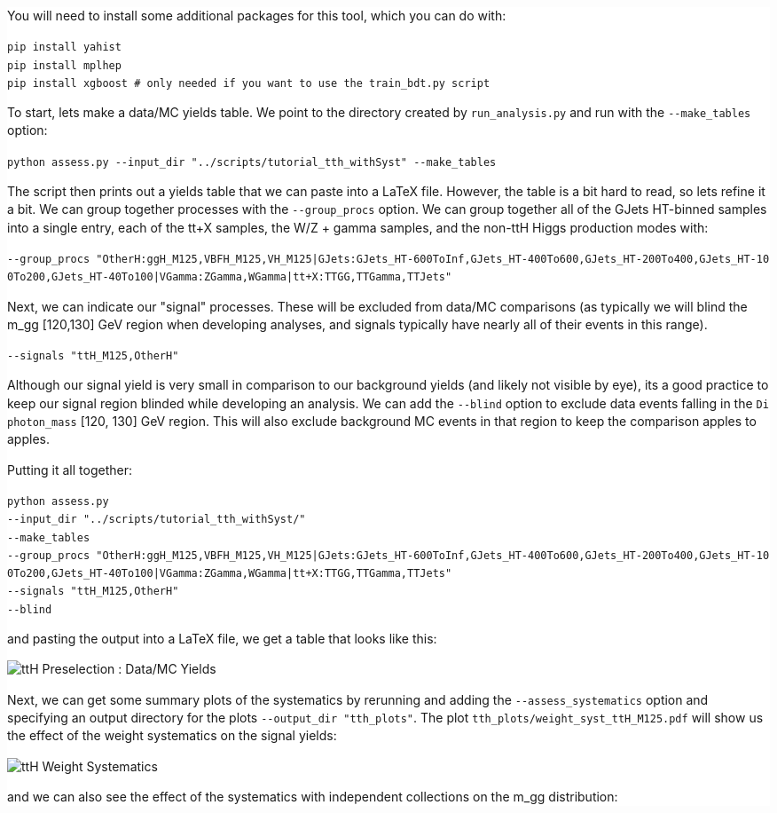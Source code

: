 You will need to install some additional packages for this tool, which you can do with:
```
pip install yahist
pip install mplhep
pip install xgboost # only needed if you want to use the train_bdt.py script
```

To start, lets make a data/MC yields table. We point to the directory created by `run_analysis.py` and run with the `--make_tables` option:
```
python assess.py --input_dir "../scripts/tutorial_tth_withSyst" --make_tables
```
The script then prints out a yields table that we can paste into a LaTeX file. However, the table is a bit hard to read, so lets refine it a bit. We can group together processes with the `--group_procs` option. We can group together all of the GJets HT-binned samples into a single entry, each of the tt+X samples, the W/Z + gamma samples, and the non-ttH Higgs production modes with:
```
--group_procs "OtherH:ggH_M125,VBFH_M125,VH_M125|GJets:GJets_HT-600ToInf,GJets_HT-400To600,GJets_HT-200To400,GJets_HT-100To200,GJets_HT-40To100|VGamma:ZGamma,WGamma|tt+X:TTGG,TTGamma,TTJets"
```
Next, we can indicate our "signal" processes. These will be excluded from data/MC comparisons (as typically we will blind the m_gg [120,130] GeV region when developing analyses, and signals typically have nearly all of their events in this range).
```
--signals "ttH_M125,OtherH"
```

Although our signal yield is very small in comparison to our background yields (and likely not visible by eye), its a good practice to keep our signal region blinded while developing an analysis. We can add the `--blind` option to exclude data events falling in the `Diphoton_mass` [120, 130] GeV region. This will also exclude background MC events in that region to keep the comparison apples to apples.

Putting it all together:
```
python assess.py
--input_dir "../scripts/tutorial_tth_withSyst/"
--make_tables
--group_procs "OtherH:ggH_M125,VBFH_M125,VH_M125|GJets:GJets_HT-600ToInf,GJets_HT-400To600,GJets_HT-200To400,GJets_HT-100To200,GJets_HT-40To100|VGamma:ZGamma,WGamma|tt+X:TTGG,TTGamma,TTJets"
--signals "ttH_M125,OtherH"
--blind
```
and pasting the output into a LaTeX file, we get a table that looks like this:

![ttH Preselection : Data/MC Yields](figures/data_mc_table.png)

Next, we can get some summary plots of the systematics by rerunning and adding the `--assess_systematics` option and specifying an output directory for the plots `--output_dir "tth_plots"`. The plot `tth_plots/weight_syst_ttH_M125.pdf` will show us the effect of the weight systematics on the signal yields:

![ttH Weight Systematics](figures/weight_syst_ttH_M125.png)

and we can also see the effect of the systematics with independent collections on the m_gg distribution:
